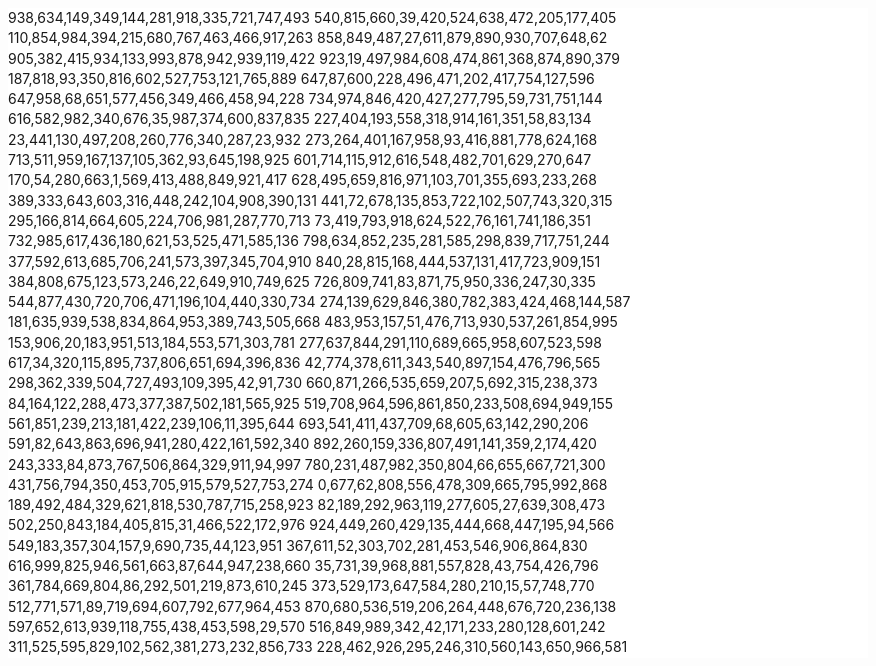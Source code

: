 938,634,149,349,144,281,918,335,721,747,493
540,815,660,39,420,524,638,472,205,177,405
110,854,984,394,215,680,767,463,466,917,263
858,849,487,27,611,879,890,930,707,648,62
905,382,415,934,133,993,878,942,939,119,422
923,19,497,984,608,474,861,368,874,890,379
187,818,93,350,816,602,527,753,121,765,889
647,87,600,228,496,471,202,417,754,127,596
647,958,68,651,577,456,349,466,458,94,228
734,974,846,420,427,277,795,59,731,751,144
616,582,982,340,676,35,987,374,600,837,835
227,404,193,558,318,914,161,351,58,83,134
23,441,130,497,208,260,776,340,287,23,932
273,264,401,167,958,93,416,881,778,624,168
713,511,959,167,137,105,362,93,645,198,925
601,714,115,912,616,548,482,701,629,270,647
170,54,280,663,1,569,413,488,849,921,417
628,495,659,816,971,103,701,355,693,233,268
389,333,643,603,316,448,242,104,908,390,131
441,72,678,135,853,722,102,507,743,320,315
295,166,814,664,605,224,706,981,287,770,713
73,419,793,918,624,522,76,161,741,186,351
732,985,617,436,180,621,53,525,471,585,136
798,634,852,235,281,585,298,839,717,751,244
377,592,613,685,706,241,573,397,345,704,910
840,28,815,168,444,537,131,417,723,909,151
384,808,675,123,573,246,22,649,910,749,625
726,809,741,83,871,75,950,336,247,30,335
544,877,430,720,706,471,196,104,440,330,734
274,139,629,846,380,782,383,424,468,144,587
181,635,939,538,834,864,953,389,743,505,668
483,953,157,51,476,713,930,537,261,854,995
153,906,20,183,951,513,184,553,571,303,781
277,637,844,291,110,689,665,958,607,523,598
617,34,320,115,895,737,806,651,694,396,836
42,774,378,611,343,540,897,154,476,796,565
298,362,339,504,727,493,109,395,42,91,730
660,871,266,535,659,207,5,692,315,238,373
84,164,122,288,473,377,387,502,181,565,925
519,708,964,596,861,850,233,508,694,949,155
561,851,239,213,181,422,239,106,11,395,644
693,541,411,437,709,68,605,63,142,290,206
591,82,643,863,696,941,280,422,161,592,340
892,260,159,336,807,491,141,359,2,174,420
243,333,84,873,767,506,864,329,911,94,997
780,231,487,982,350,804,66,655,667,721,300
431,756,794,350,453,705,915,579,527,753,274
0,677,62,808,556,478,309,665,795,992,868
189,492,484,329,621,818,530,787,715,258,923
82,189,292,963,119,277,605,27,639,308,473
502,250,843,184,405,815,31,466,522,172,976
924,449,260,429,135,444,668,447,195,94,566
549,183,357,304,157,9,690,735,44,123,951
367,611,52,303,702,281,453,546,906,864,830
616,999,825,946,561,663,87,644,947,238,660
35,731,39,968,881,557,828,43,754,426,796
361,784,669,804,86,292,501,219,873,610,245
373,529,173,647,584,280,210,15,57,748,770
512,771,571,89,719,694,607,792,677,964,453
870,680,536,519,206,264,448,676,720,236,138
597,652,613,939,118,755,438,453,598,29,570
516,849,989,342,42,171,233,280,128,601,242
311,525,595,829,102,562,381,273,232,856,733
228,462,926,295,246,310,560,143,650,966,581